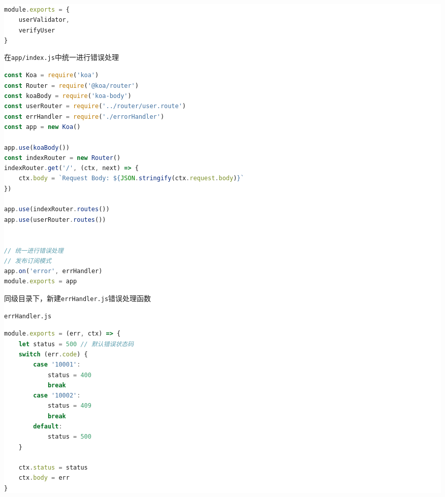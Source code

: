 ```js
module.exports = {
    userValidator,
    verifyUser
}
```

在`app/index.js`中统一进行错误处理

```js
const Koa = require('koa')
const Router = require('@koa/router')
const koaBody = require('koa-body')
const userRouter = require('../router/user.route')
const errHandler = require('./errorHandler')
const app = new Koa()

app.use(koaBody())
const indexRouter = new Router()
indexRouter.get('/', (ctx, next) => {   
    ctx.body = `Request Body: ${JSON.stringify(ctx.request.body)}`
})

app.use(indexRouter.routes())
app.use(userRouter.routes())


// 统一进行错误处理
// 发布订阅模式
app.on('error', errHandler)
module.exports = app

```

同级目录下，新建`errHandler.js`错误处理函数

`errHandler.js`

```js
module.exports = (err, ctx) => {
    let status = 500 // 默认错误状态码
    switch (err.code) {
        case '10001':
            status = 400
            break
        case '10002':
            status = 409
            break
        default:
            status = 500
    }

    ctx.status = status
    ctx.body = err
}
```
